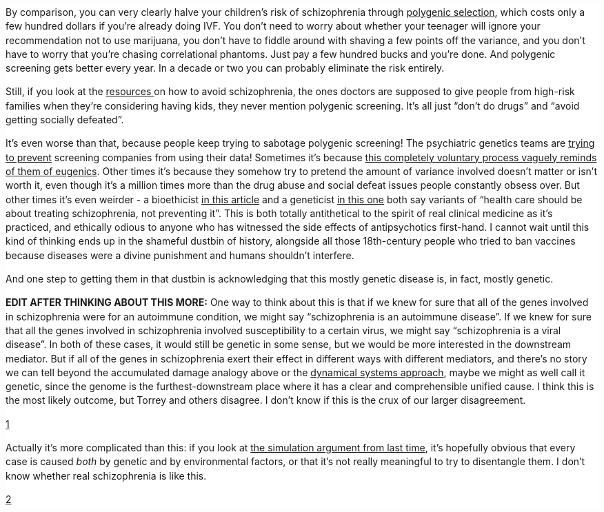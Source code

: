 By comparison, you can very clearly halve your children’s risk of schizophrenia through [polygenic selection](https://www.astralcodexten.com/p/welcome-polygenically-screened-babies), which costs only a few hundred dollars if you’re already doing IVF. You don’t need to worry about whether your teenager will ignore your recommendation not to use marijuana, you don’t have to fiddle around with shaving a few points off the variance, and you don’t have to worry that you’re chasing correlational phantoms. Just pay a few hundred bucks and you’re done. And polygenic screening gets better every year. In a decade or two you can probably eliminate the risk entirely.

Still, if you look at the [resources ](https://www.webmd.com/schizophrenia/features/is-it-possible-to-prevent-schizophrenia)on how to avoid schizophrenia, the ones doctors are supposed to give people from high-risk families when they’re considering having kids, they never mention polygenic screening. It’s all just “don’t do drugs” and “avoid getting socially defeated”.

It’s even worse than that, because people keep trying to sabotage polygenic screening! The psychiatric genetics teams are [trying to prevent](https://www.science.org/content/article/genetics-group-slams-company-using-its-data-screen-embryos-genomes) screening companies from using their data! Sometimes it’s because [this completely voluntary process vaguely reminds of them of eugenics](https://www.astralcodexten.com/p/galton-ehrlich-buck). Other times it’s because they somehow try to pretend the amount of variance involved doesn’t matter or isn’t worth it, even though it’s a million times more than the drug abuse and social defeat issues people constantly obsess over. But other times it’s even weirder - a bioethicist [in this article](https://www.wired.co.uk/article/orchid-embryo-testing) and a geneticist [in this one](https://www.science.org/content/article/genetics-group-slams-company-using-its-data-screen-embryos-genomes) both say variants of “health care should be about treating schizophrenia, not preventing it”. This is both totally antithetical to the spirit of real clinical medicine as it’s practiced, and ethically odious to anyone who has witnessed the side effects of antipsychotics first-hand. I cannot wait until this kind of thinking ends up in the shameful dustbin of history, alongside all those 18th-century people who tried to ban vaccines because diseases were a divine punishment and humans shouldn’t interfere.

And one step to getting them in that dustbin is acknowledging that this mostly genetic disease is, in fact, mostly genetic.

 **EDIT AFTER THINKING ABOUT THIS MORE:** One way to think about this is that if we knew for sure that all of the genes involved in schizophrenia were for an autoimmune condition, we might say “schizophrenia is an autoimmune disease”. If we knew for sure that all the genes involved in schizophrenia involved susceptibility to a certain virus, we might say “schizophrenia is a viral disease”. In both of these cases, it would still be genetic in some sense, but we would be more interested in the downstream mediator. But if all of the genes in schizophrenia exert their effect in different ways with different mediators, and there’s no story we can tell beyond the accumulated damage analogy above or the [dynamical systems approach](https://www.astralcodexten.com/p/ontology-of-psychiatric-conditions-34e), maybe we might as well call it genetic, since the genome is the furthest-downstream place where it has a clear and comprehensible unified cause. I think this is the most likely outcome, but Torrey and others disagree. I don’t know if this is the crux of our larger disagreement.

[1](https://www.astralcodexten.com/p/its-fair-to-describe-schizophrenia#footnote-anchor-1-141000175)

Actually it’s more complicated than this: if you look at [the simulation argument from last time](https://www.astralcodexten.com/p/some-unintuitive-properties-of-polygenic), it’s hopefully obvious that every case is caused _both_ by genetic and by environmental factors, or that it’s not really meaningful to try to disentangle them. I don’t know whether real schizophrenia is like this.

[2](https://www.astralcodexten.com/p/its-fair-to-describe-schizophrenia#footnote-anchor-2-141000175)
